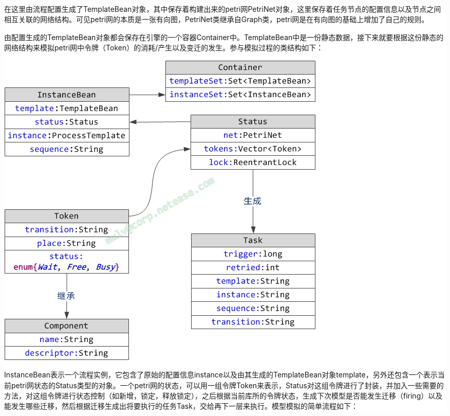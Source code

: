 在这里由流程配置生成了TemplateBean对象，其中保存着构建出来的petri网PetriNet对象，这里保存着任务节点的配置信息以及节点之间相互关联的网络结构。可见petri网的本质是一张有向图，PetriNet类继承自Graph类，petri网是在有向图的基础上增加了自己的规则。

由配置生成的TemplateBean对象都会保存在引擎的一个容器Container中。TemplateBean中是一份静态数据，接下来就要根据这份静态的网络结构来模拟petri网中令牌（Token）的消耗/产生以及变迁的发生。参与模拟过程的类结构如下：

![4-31](README-IMG/4-31.png)

InstanceBean表示一个流程实例，它包含了原始的配置信息instance以及由其生成的TemplateBean对象template，另外还包含一个表示当前petri网状态的Status类型的对象。一个petri网的状态，可以用一组令牌Token来表示，Status对这组令牌进行了封装，并加入一些需要的方法，对这组令牌进行状态控制（如新增，锁定，释放锁定），之后根据当前库所的令牌状态，生成下次模型是否能发生迁移（firing）以及能发生哪些迁移，然后根据迁移生成出将要执行的任务Task，交给再下一层来执行。模型模拟的简单流程如下：

